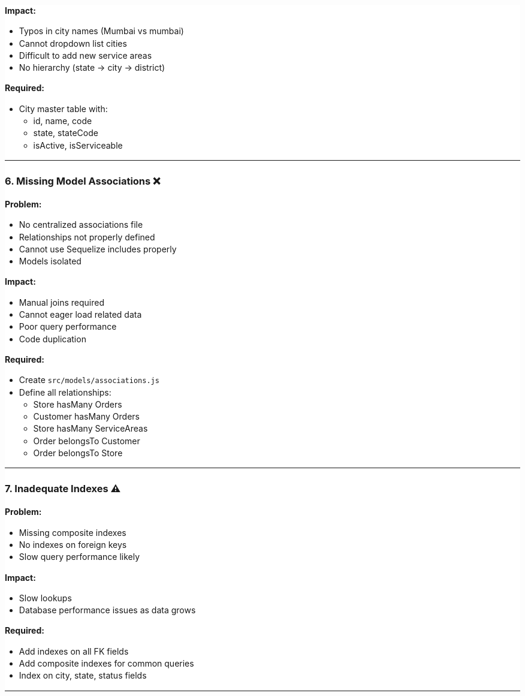 **Impact:**
- Typos in city names (Mumbai vs mumbai)
- Cannot dropdown list cities
- Difficult to add new service areas
- No hierarchy (state → city → district)

**Required:**
- City master table with:
  - id, name, code
  - state, stateCode
  - isActive, isServiceable

---

### 6. **Missing Model Associations** ❌

**Problem:**
- No centralized associations file
- Relationships not properly defined
- Cannot use Sequelize includes properly
- Models isolated

**Impact:**
- Manual joins required
- Cannot eager load related data
- Poor query performance
- Code duplication

**Required:**
- Create `src/models/associations.js`
- Define all relationships:
  - Store hasMany Orders
  - Customer hasMany Orders
  - Store hasMany ServiceAreas
  - Order belongsTo Customer
  - Order belongsTo Store

---

### 7. **Inadequate Indexes** ⚠️

**Problem:**
- Missing composite indexes
- No indexes on foreign keys
- Slow query performance likely

**Impact:**
- Slow lookups
- Database performance issues as data grows

**Required:**
- Add indexes on all FK fields
- Add composite indexes for common queries
- Index on city, state, status fields

---